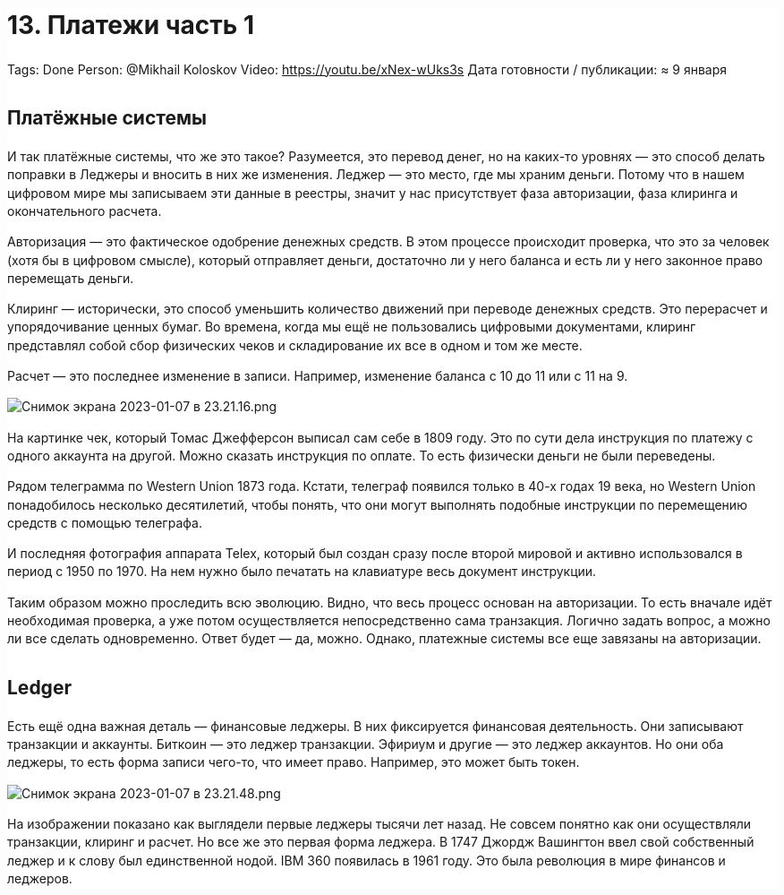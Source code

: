 # 13. Платежи часть 1

Tags: Done
Person: @Mikhail Koloskov 
Video: https://youtu.be/xNex-wUks3s
Дата готовности / публикации: ≈  9 января

## Платёжные системы

И так платёжные системы, что же это такое? Разумеется, это перевод денег, но на каких-то уровнях — это способ делать поправки в Леджеры и вносить в них же изменения. Леджер — это место, где мы храним деньги. Потому что в нашем цифровом мире мы записываем эти данные в реестры, значит у нас присутствует фаза авторизации, фаза клиринга и окончательного расчета.

Авторизация — это фактическое одобрение денежных средств. В этом процессе происходит проверка, что это за человек (хотя бы в цифровом смысле), который отправляет деньги, достаточно ли у него баланса и есть ли у него законное право перемещать деньги.

Клиринг — исторически, это способ уменьшить количество движений при переводе денежных средств. Это перерасчет и упорядочивание ценных бумаг. Во времена, когда мы ещё не пользовались цифровыми документами, клиринг представлял собой сбор физических чеков и складирование их все в одном и том же месте.

Расчет — это последнее изменение в записи. Например, изменение баланса с 10 до 11 или с 11 на 9.

![Снимок экрана 2023-01-07 в 23.21.16.png](13%20%D0%9F%D0%BB%D0%B0%D1%82%D0%B5%D0%B6%D0%B8%20%D1%87%D0%B0%D1%81%D1%82%D1%8C%201%20c0f3549fe4bb46f8bbff43fc737ea3eb/%25D0%25A1%25D0%25BD%25D0%25B8%25D0%25BC%25D0%25BE%25D0%25BA_%25D1%258D%25D0%25BA%25D1%2580%25D0%25B0%25D0%25BD%25D0%25B0_2023-01-07_%25D0%25B2_23.21.16.png)

На картинке чек, который Томас Джефферсон выписал сам себе в 1809 году. Это по сути дела инструкция по платежу с одного аккаунта на другой. Можно сказать инструкция по оплате. То есть физически деньги не были переведены.

Рядом телеграмма по Western Union 1873 года. Кстати, телеграф появился только в 40-х годах 19 века, но Western Union понадобилось несколько десятилетий, чтобы понять, что они могут выполнять подобные инструкции по перемещению средств с помощью телеграфа.

И последняя фотография аппарата Telex, который был создан сразу после второй мировой и активно использовался в период с 1950 по 1970. На нем нужно было печатать на клавиатуре весь документ инструкции.

Таким образом можно проследить всю эволюцию. Видно, что весь процесс основан на авторизации. То есть вначале идёт необходимая проверка, а уже потом осуществляется непосредственно сама транзакция. Логично задать вопрос, а можно ли все сделать одновременно. Ответ будет — да, можно. Однако, платежные системы все еще завязаны на авторизации.

## Ledger

Есть ещё одна важная деталь — финансовые леджеры. В них фиксируется финансовая деятельность. Они записывают транзакции и аккаунты. Биткоин — это леджер транзакции. Эфириум и другие — это леджер аккаунтов. Но они оба леджеры, то есть форма записи чего-то, что имеет право. Например, это может быть токен.

![Снимок экрана 2023-01-07 в 23.21.48.png](13%20%D0%9F%D0%BB%D0%B0%D1%82%D0%B5%D0%B6%D0%B8%20%D1%87%D0%B0%D1%81%D1%82%D1%8C%201%20c0f3549fe4bb46f8bbff43fc737ea3eb/%25D0%25A1%25D0%25BD%25D0%25B8%25D0%25BC%25D0%25BE%25D0%25BA_%25D1%258D%25D0%25BA%25D1%2580%25D0%25B0%25D0%25BD%25D0%25B0_2023-01-07_%25D0%25B2_23.21.48.png)

На изображении показано как выглядели первые леджеры тысячи лет назад. Не совсем понятно как они осуществляли транзакции, клиринг и расчет. Но все же это первая форма леджера. В 1747 Джордж Вашингтон ввел свой собственный леджер и к слову был единственной нодой. IBM 360 появилась в 1961 году. Это была революция в мире финансов и леджеров.
